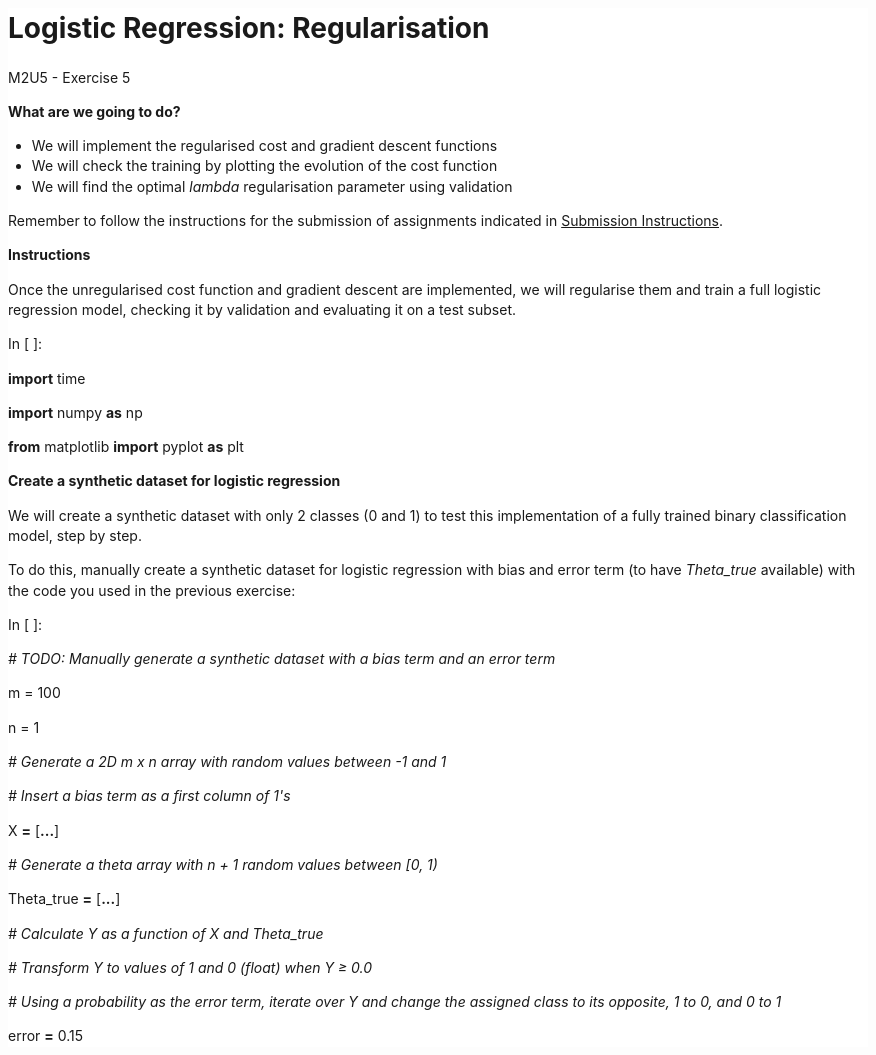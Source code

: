 # **Logistic Regression: Regularisation**

M2U5 - Exercise 5

**What are we going to do?**

- We will implement the regularised cost and gradient descent functions
- We will check the training by plotting the evolution of the cost function
- We will find the optimal _lambda_ regularisation parameter using validation

Remember to follow the instructions for the submission of assignments indicated in [Submission Instructions](https://github.com/Tokio-School/Machine-Learning/blob/main/Instrucciones%20entregas.md).

**Instructions**

Once the unregularised cost function and gradient descent are implemented, we will regularise them and train a full logistic regression model, checking it by validation and evaluating it on a test subset.

In [ ]:

**import** time

**import** numpy **as** np

**from** matplotlib **import** pyplot **as** plt

**Create a synthetic dataset for logistic regression**

We will create a synthetic dataset with only 2 classes (0 and 1) to test this implementation of a fully trained binary classification model, step by step.

To do this, manually create a synthetic dataset for logistic regression with bias and error term (to have _Theta\_true_ available) with the code you used in the previous exercise:

In [ ]:

_# TODO: Manually generate a synthetic dataset with a bias term and an error term_

m = 100

n = 1

_# Generate a 2D m x n array with random values between -1 and 1_

_# Insert a bias term as a first column of 1's_

X **=** [**...**]

_# Generate a theta array with n + 1 random values between [0, 1)_

Theta\_true **=** [**...**]

_# Calculate Y as a function of X and Theta\_true_

_# Transform Y to values of 1 and 0 (float) when Y ≥ 0.0_

_# Using a probability as the error term, iterate over Y and change the assigned class to its opposite, 1 to 0, and 0 to 1_

error **=** 0.15

